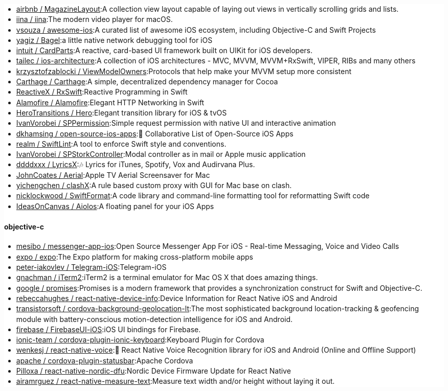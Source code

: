 * [airbnb / MagazineLayout](https://github.com/airbnb/MagazineLayout):A collection view layout capable of laying out views in vertically scrolling grids and lists.
* [iina / iina](https://github.com/iina/iina):The modern video player for macOS.
* [vsouza / awesome-ios](https://github.com/vsouza/awesome-ios):A curated list of awesome iOS ecosystem, including Objective-C and Swift Projects
* [yagiz / Bagel](https://github.com/yagiz/Bagel):a little native network debugging tool for iOS
* [intuit / CardParts](https://github.com/intuit/CardParts):A reactive, card-based UI framework built on UIKit for iOS developers.
* [tailec / ios-architecture](https://github.com/tailec/ios-architecture):A collection of iOS architectures - MVC, MVVM, MVVM+RxSwift, VIPER, RIBs and many others
* [krzysztofzablocki / ViewModelOwners](https://github.com/krzysztofzablocki/ViewModelOwners):Protocols that help make your MVVM setup more consistent
* [Carthage / Carthage](https://github.com/Carthage/Carthage):A simple, decentralized dependency manager for Cocoa
* [ReactiveX / RxSwift](https://github.com/ReactiveX/RxSwift):Reactive Programming in Swift
* [Alamofire / Alamofire](https://github.com/Alamofire/Alamofire):Elegant HTTP Networking in Swift
* [HeroTransitions / Hero](https://github.com/HeroTransitions/Hero):Elegant transition library for iOS & tvOS
* [IvanVorobei / SPPermission](https://github.com/IvanVorobei/SPPermission):Simple request permission with native UI and interactive animation
* [dkhamsing / open-source-ios-apps](https://github.com/dkhamsing/open-source-ios-apps):📱 Collaborative List of Open-Source iOS Apps
* [realm / SwiftLint](https://github.com/realm/SwiftLint):A tool to enforce Swift style and conventions.
* [IvanVorobei / SPStorkController](https://github.com/IvanVorobei/SPStorkController):Modal controller as in mail or Apple music application
* [ddddxxx / LyricsX](https://github.com/ddddxxx/LyricsX):🎶 Lyrics for iTunes, Spotify, Vox and Audirvana Plus.
* [JohnCoates / Aerial](https://github.com/JohnCoates/Aerial):Apple TV Aerial Screensaver for Mac
* [yichengchen / clashX](https://github.com/yichengchen/clashX):A rule based custom proxy with GUI for Mac base on clash.
* [nicklockwood / SwiftFormat](https://github.com/nicklockwood/SwiftFormat):A code library and command-line formatting tool for reformatting Swift code
* [IdeasOnCanvas / Aiolos](https://github.com/IdeasOnCanvas/Aiolos):A floating panel for your iOS Apps

#### objective-c
* [mesibo / messenger-app-ios](https://github.com/mesibo/messenger-app-ios):Open Source Messenger App For iOS - Real-time Messaging, Voice and Video Calls
* [expo / expo](https://github.com/expo/expo):The Expo platform for making cross-platform mobile apps
* [peter-iakovlev / Telegram-iOS](https://github.com/peter-iakovlev/Telegram-iOS):Telegram-iOS
* [gnachman / iTerm2](https://github.com/gnachman/iTerm2):iTerm2 is a terminal emulator for Mac OS X that does amazing things.
* [google / promises](https://github.com/google/promises):Promises is a modern framework that provides a synchronization construct for Swift and Objective-C.
* [rebeccahughes / react-native-device-info](https://github.com/rebeccahughes/react-native-device-info):Device Information for React Native iOS and Android
* [transistorsoft / cordova-background-geolocation-lt](https://github.com/transistorsoft/cordova-background-geolocation-lt):The most sophisticated background location-tracking & geofencing module with battery-conscious motion-detection intelligence for iOS and Android.
* [firebase / FirebaseUI-iOS](https://github.com/firebase/FirebaseUI-iOS):iOS UI bindings for Firebase.
* [ionic-team / cordova-plugin-ionic-keyboard](https://github.com/ionic-team/cordova-plugin-ionic-keyboard):Keyboard Plugin for Cordova
* [wenkesj / react-native-voice](https://github.com/wenkesj/react-native-voice):🎤 React Native Voice Recognition library for iOS and Android (Online and Offline Support)
* [apache / cordova-plugin-statusbar](https://github.com/apache/cordova-plugin-statusbar):Apache Cordova
* [Pilloxa / react-native-nordic-dfu](https://github.com/Pilloxa/react-native-nordic-dfu):Nordic Device Firmware Update for React Native
* [airamrguez / react-native-measure-text](https://github.com/airamrguez/react-native-measure-text):Measure text width and/or height without laying it out.